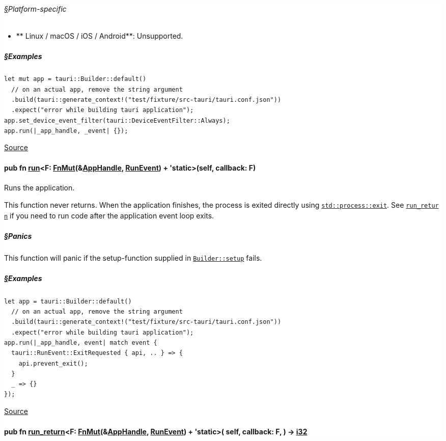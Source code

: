 ###### [§](#platform-specific)Platform-specific

* \*\* Linux / macOS / iOS / Android\*\*: Unsupported.

##### [§](#examples)Examples

```
let mut app = tauri::Builder::default()
  // on an actual app, remove the string argument
  .build(tauri::generate_context!("test/fixture/src-tauri/tauri.conf.json"))
  .expect("error while building tauri application");
app.set_device_event_filter(tauri::DeviceEventFilter::Always);
app.run(|_app_handle, _event| {});
```

[Source](../src/tauri/app.rs.html#1183-1210)

#### pub fn [run](#method.run)<F: [FnMut](https://doc.rust-lang.org/nightly/core/ops/function/trait.FnMut.html "trait core::ops::function::FnMut")(&[AppHandle](struct.AppHandle.html.md "struct tauri::AppHandle")<R>, [RunEvent](enum.RunEvent.html.md "enum tauri::RunEvent")) + 'static>(self, callback: F)

Runs the application.

This function never returns. When the application finishes, the process is exited directly using [`std::process::exit`](https://doc.rust-lang.org/nightly/std/process/fn.exit.html "fn std::process::exit").
See [`run_return`](struct.App.html_method.run_return.md "method tauri::App::run_return") if you need to run code after the application event loop exits.

##### [§](#panics)Panics

This function will panic if the setup-function supplied in [`Builder::setup`](struct.Builder.html_method.setup.md "method tauri::Builder::setup") fails.

##### [§](#examples-1)Examples

```
let app = tauri::Builder::default()
  // on an actual app, remove the string argument
  .build(tauri::generate_context!("test/fixture/src-tauri/tauri.conf.json"))
  .expect("error while building tauri application");
app.run(|_app_handle, event| match event {
  tauri::RunEvent::ExitRequested { api, .. } => {
    api.prevent_exit();
  }
  _ => {}
});
```

[Source](../src/tauri/app.rs.html#1238-1264)

#### pub fn [run\_return](#method.run_return)<F: [FnMut](https://doc.rust-lang.org/nightly/core/ops/function/trait.FnMut.html "trait core::ops::function::FnMut")(&[AppHandle](struct.AppHandle.html.md "struct tauri::AppHandle")<R>, [RunEvent](enum.RunEvent.html.md "enum tauri::RunEvent")) + 'static>( self, callback: F, ) -> [i32](https://doc.rust-lang.org/nightly/std/primitive.i32.html)
